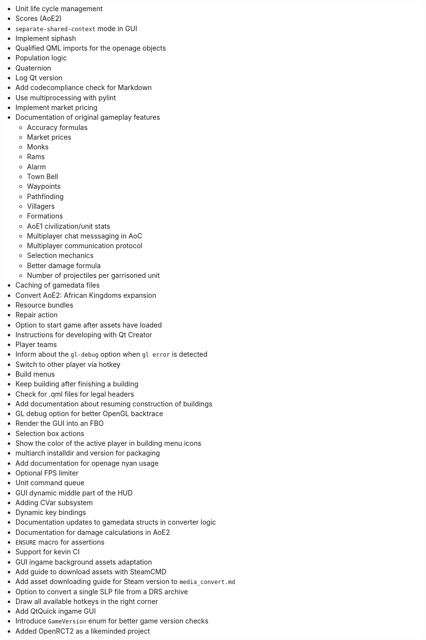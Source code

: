 - Unit life cycle management
- Scores (AoE2)
- `separate-shared-context` mode in GUI
- Implement siphash
- Qualified QML imports for the openage objects
- Population logic
- Quaternion
- Log Qt version
- Add codecompliance check for Markdown
- Use multiprocessing with pylint
- Implement market pricing
- Documentation of original gameplay features
    - Accuracy formulas
    - Market prices
    - Monks
    - Rams
    - Alarm
    - Town Bell
    - Waypoints
    - Pathfinding
    - Villagers
    - Formations
    - AoE1 civilization/unit stats
    - Multiplayer chat messsaging in AoC
    - Multiplayer communication protocol
    - Selection mechanics
    - Better damage formula
    - Number of projectiles per garrisoned unit
- Caching of gamedata files
- Convert AoE2: African Kingdoms expansion
- Resource bundles
- Repair action
- Option to start game after assets have loaded
- Instructions for developing with Qt Creator
- Player teams
- Inform about the `gl-debug` option when `gl error` is detected
- Switch to other player via hotkey
- Build menus
- Keep building after finishing a building
- Check for .qml files for legal headers
- Add documentation about resuming construction of buildings
- GL debug option for better OpenGL backtrace
- Render the GUI into an FBO
- Selection box actions
- Show the color of the active player in building menu icons
- multiarch installdir and version for packaging
- Add documentation for openage nyan usage
- Optional FPS limiter
- Unit command queue
- GUI dynamic middle part of the HUD
- Adding CVar subsystem
- Dynamic key bindings
- Documentation updates to gamedata structs in converter logic
- Documentation for damage calculations in AoE2
- `ENSURE` macro for assertions
- Support for kevin CI
- GUI ingame background assets adaptation
- Add guide to download assets with SteamCMD
- Add asset downloading guide for Steam version to `media_convert.md`
- Option to convert a single SLP file from a DRS archive
- Draw all available hotkeys in the right corner
- Add QtQuick ingame GUI
- Introduce `GameVersion` enum for better game version checks
- Added OpenRCT2 as a likeminded project